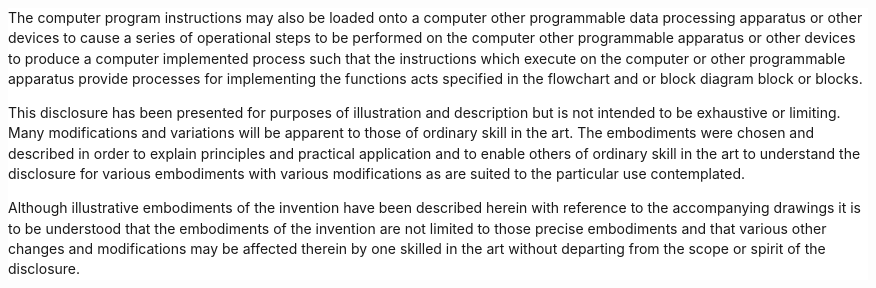 The computer program instructions may also be loaded onto a computer other programmable data processing apparatus or other devices to cause a series of operational steps to be performed on the computer other programmable apparatus or other devices to produce a computer implemented process such that the instructions which execute on the computer or other programmable apparatus provide processes for implementing the functions acts specified in the flowchart and or block diagram block or blocks.

This disclosure has been presented for purposes of illustration and description but is not intended to be exhaustive or limiting. Many modifications and variations will be apparent to those of ordinary skill in the art. The embodiments were chosen and described in order to explain principles and practical application and to enable others of ordinary skill in the art to understand the disclosure for various embodiments with various modifications as are suited to the particular use contemplated.

Although illustrative embodiments of the invention have been described herein with reference to the accompanying drawings it is to be understood that the embodiments of the invention are not limited to those precise embodiments and that various other changes and modifications may be affected therein by one skilled in the art without departing from the scope or spirit of the disclosure.

